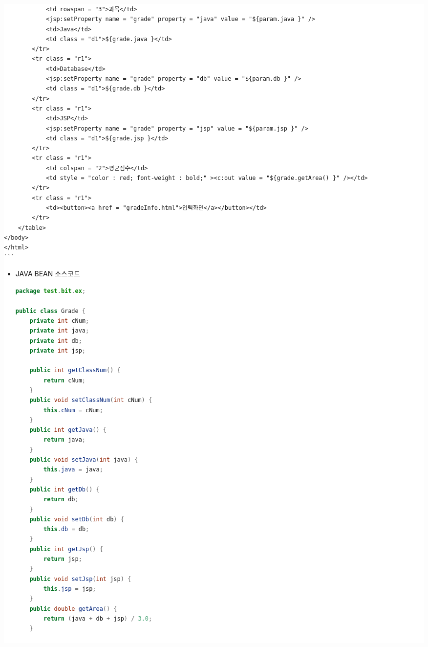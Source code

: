     			<td rowspan = "3">과목</td>	
    			<jsp:setProperty name = "grade" property = "java" value = "${param.java }" />
    			<td>Java</td>
    			<td class = "d1">${grade.java }</td>
    		</tr>	
    		<tr class = "r1">
    			<td>Database</td>
    			<jsp:setProperty name = "grade" property = "db" value = "${param.db }" />
    			<td class = "d1">${grade.db }</td>
    		</tr>	
    		<tr class = "r1">
    			<td>JSP</td>
    			<jsp:setProperty name = "grade" property = "jsp" value = "${param.jsp }" />
    			<td class = "d1">${grade.jsp }</td>
    		</tr>
    		<tr class = "r1">
    			<td colspan = "2">평균점수</td>
    			<td style = "color : red; font-weight : bold;" ><c:out value = "${grade.getArea() }" /></td>
    		</tr>
    		<tr class = "r1">	
    			<td><button><a href = "gradeInfo.html">입력화면</a></button></td>
    		</tr>
    	</table>
    </body>
    </html>
    ```

- JAVA BEAN 소스코드

    ```java
    package test.bit.ex;

    public class Grade {
    	private int cNum;
    	private int java;
    	private int db;
    	private int jsp;
    	
    	public int getClassNum() {
    		return cNum;
    	}
    	public void setClassNum(int cNum) {
    		this.cNum = cNum;
    	}
    	public int getJava() {
    		return java;
    	}
    	public void setJava(int java) {
    		this.java = java;
    	}
    	public int getDb() {
    		return db;
    	}
    	public void setDb(int db) {
    		this.db = db;
    	}
    	public int getJsp() {
    		return jsp;
    	}
    	public void setJsp(int jsp) {
    		this.jsp = jsp;
    	}
    	public double getArea() {
    		return (java + db + jsp) / 3.0;
    	}
    	